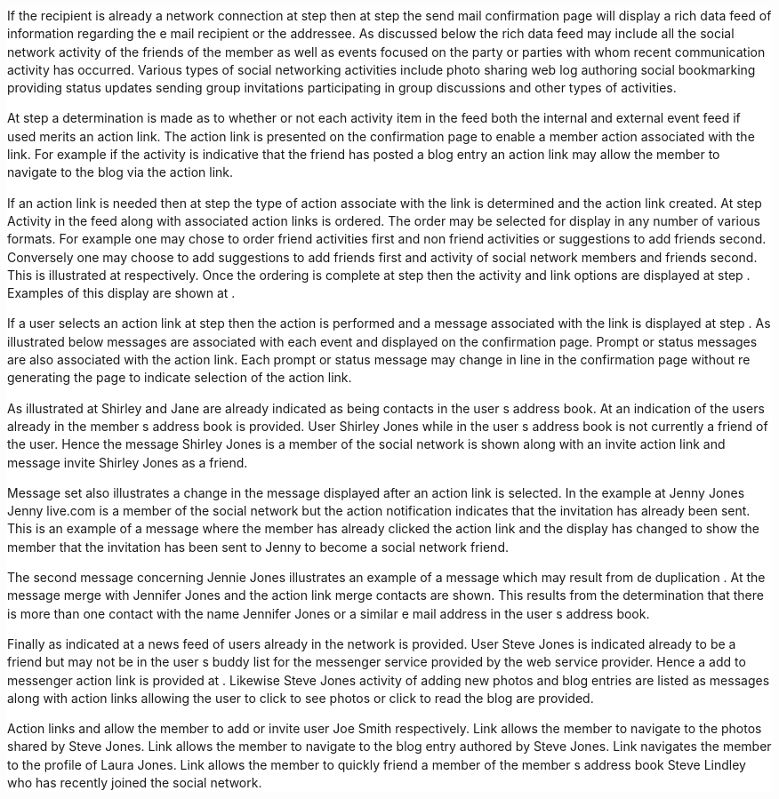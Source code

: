 If the recipient is already a network connection at step then at step the send mail confirmation page will display a rich data feed of information regarding the e mail recipient or the addressee. As discussed below the rich data feed may include all the social network activity of the friends of the member as well as events focused on the party or parties with whom recent communication activity has occurred. Various types of social networking activities include photo sharing web log authoring social bookmarking providing status updates sending group invitations participating in group discussions and other types of activities.

At step a determination is made as to whether or not each activity item in the feed both the internal and external event feed if used merits an action link. The action link is presented on the confirmation page to enable a member action associated with the link. For example if the activity is indicative that the friend has posted a blog entry an action link may allow the member to navigate to the blog via the action link.

If an action link is needed then at step the type of action associate with the link is determined and the action link created. At step Activity in the feed along with associated action links is ordered. The order may be selected for display in any number of various formats. For example one may chose to order friend activities first and non friend activities or suggestions to add friends second. Conversely one may choose to add suggestions to add friends first and activity of social network members and friends second. This is illustrated at respectively. Once the ordering is complete at step then the activity and link options are displayed at step . Examples of this display are shown at .

If a user selects an action link at step then the action is performed and a message associated with the link is displayed at step . As illustrated below messages are associated with each event and displayed on the confirmation page. Prompt or status messages are also associated with the action link. Each prompt or status message may change in line in the confirmation page without re generating the page to indicate selection of the action link.

As illustrated at Shirley and Jane are already indicated as being contacts in the user s address book. At an indication of the users already in the member s address book is provided. User Shirley Jones while in the user s address book is not currently a friend of the user. Hence the message Shirley Jones is a member of the social network is shown along with an invite action link and message invite Shirley Jones as a friend. 

Message set also illustrates a change in the message displayed after an action link is selected. In the example at Jenny Jones Jenny live.com is a member of the social network but the action notification indicates that the invitation has already been sent. This is an example of a message where the member has already clicked the action link and the display has changed to show the member that the invitation has been sent to Jenny to become a social network friend.

The second message concerning Jennie Jones illustrates an example of a message which may result from de duplication . At the message merge with Jennifer Jones and the action link merge contacts are shown. This results from the determination that there is more than one contact with the name Jennifer Jones or a similar e mail address in the user s address book.

Finally as indicated at a news feed of users already in the network is provided. User Steve Jones is indicated already to be a friend but may not be in the user s buddy list for the messenger service provided by the web service provider. Hence a add to messenger action link is provided at . Likewise Steve Jones activity of adding new photos and blog entries are listed as messages along with action links allowing the user to click to see photos or click to read the blog are provided.

Action links and allow the member to add or invite user Joe Smith respectively. Link allows the member to navigate to the photos shared by Steve Jones. Link allows the member to navigate to the blog entry authored by Steve Jones. Link navigates the member to the profile of Laura Jones. Link allows the member to quickly friend a member of the member s address book Steve Lindley who has recently joined the social network.
